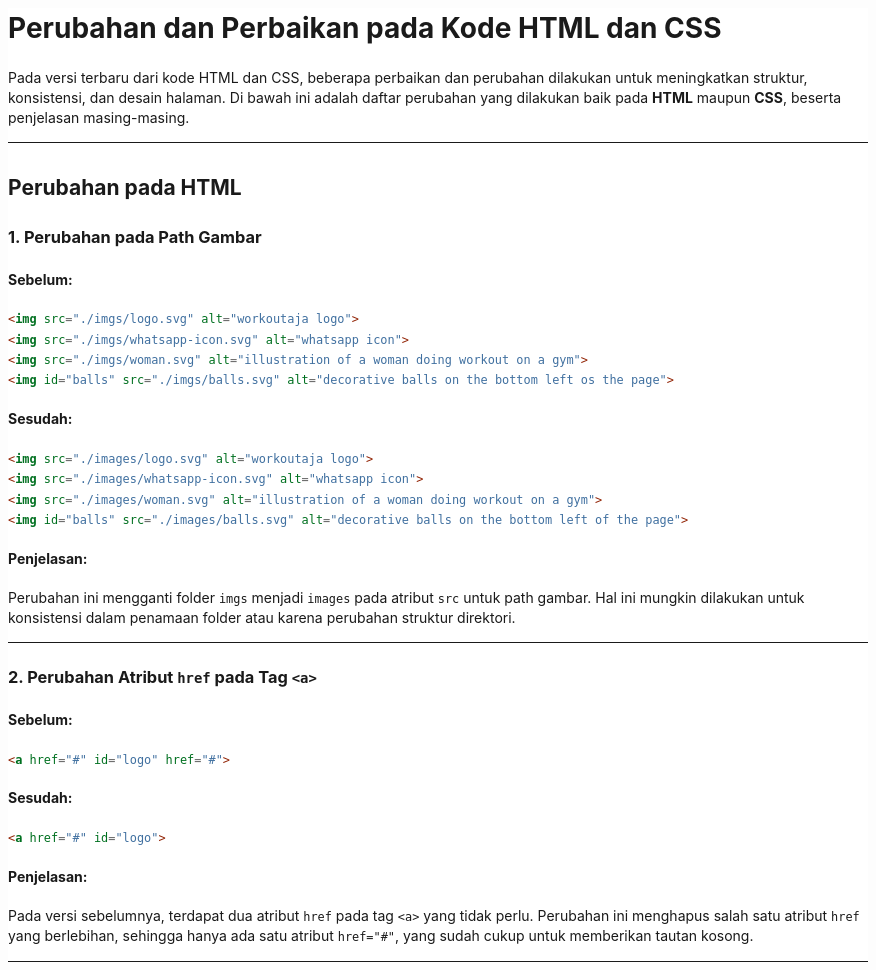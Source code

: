 
# **Perubahan dan Perbaikan pada Kode HTML dan CSS**

Pada versi terbaru dari kode HTML dan CSS, beberapa perbaikan dan perubahan dilakukan untuk meningkatkan struktur, konsistensi, dan desain halaman. Di bawah ini adalah daftar perubahan yang dilakukan baik pada **HTML** maupun **CSS**, beserta penjelasan masing-masing.

---

## **Perubahan pada HTML**

### **1. Perubahan pada Path Gambar**

#### **Sebelum:**
```html
<img src="./imgs/logo.svg" alt="workoutaja logo">
<img src="./imgs/whatsapp-icon.svg" alt="whatsapp icon">
<img src="./imgs/woman.svg" alt="illustration of a woman doing workout on a gym">
<img id="balls" src="./imgs/balls.svg" alt="decorative balls on the bottom left os the page">
```

#### **Sesudah:**
```html
<img src="./images/logo.svg" alt="workoutaja logo">
<img src="./images/whatsapp-icon.svg" alt="whatsapp icon">
<img src="./images/woman.svg" alt="illustration of a woman doing workout on a gym">
<img id="balls" src="./images/balls.svg" alt="decorative balls on the bottom left of the page">
```

#### **Penjelasan:**
Perubahan ini mengganti folder `imgs` menjadi `images` pada atribut `src` untuk path gambar. Hal ini mungkin dilakukan untuk konsistensi dalam penamaan folder atau karena perubahan struktur direktori.

---

### **2. Perubahan Atribut `href` pada Tag `<a>`**

#### **Sebelum:**
```html
<a href="#" id="logo" href="#">
```

#### **Sesudah:**
```html
<a href="#" id="logo">
```

#### **Penjelasan:**
Pada versi sebelumnya, terdapat dua atribut `href` pada tag `<a>` yang tidak perlu. Perubahan ini menghapus salah satu atribut `href` yang berlebihan, sehingga hanya ada satu atribut `href="#"`, yang sudah cukup untuk memberikan tautan kosong.

---